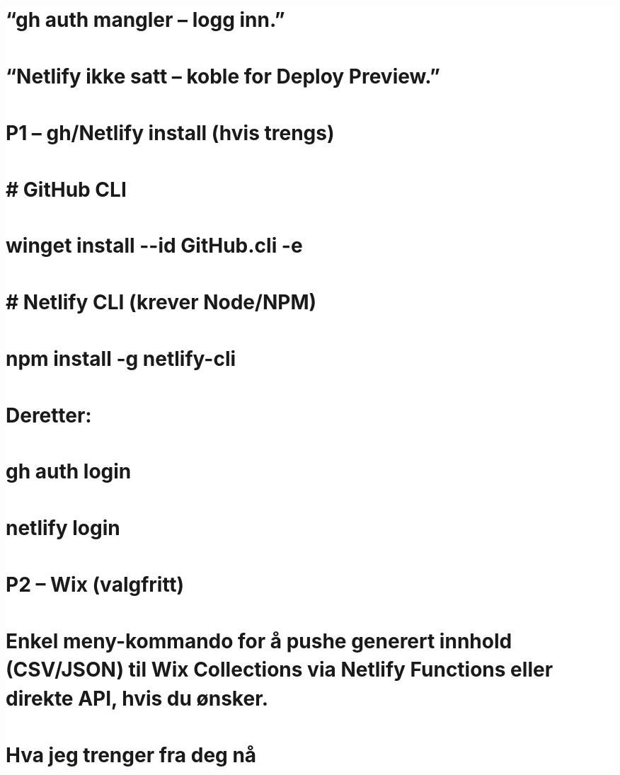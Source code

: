 # “gh auth mangler – logg inn.”

# 

# “Netlify ikke satt – koble for Deploy Preview.”

# 

# P1 – gh/Netlify install (hvis trengs)

# \# GitHub CLI

# winget install --id GitHub.cli -e

# 

# \# Netlify CLI (krever Node/NPM)

# npm install -g netlify-cli

# Deretter:

# 

# gh auth login

# netlify login

# P2 – Wix (valgfritt)

# Enkel meny-kommando for å pushe generert innhold (CSV/JSON) til Wix Collections via Netlify Functions eller direkte API, hvis du ønsker.

# 

# Hva jeg trenger fra deg nå
